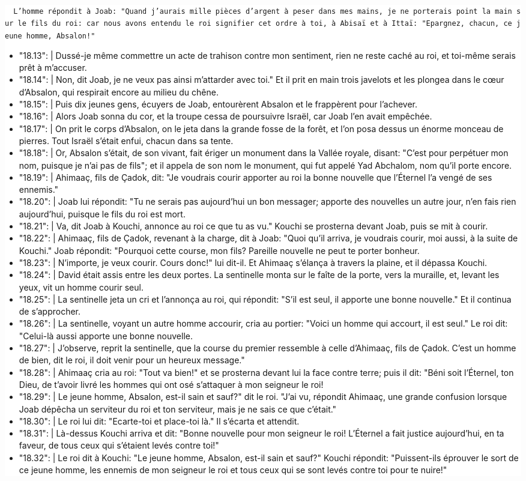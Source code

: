       L’homme répondit à Joab: "Quand j’aurais mille pièces d’argent à peser dans mes mains, je ne porterais point la main sur le fils du roi: car nous avons entendu le roi signifier cet ordre à toi, à Abisaï et à Ittaï: "Epargnez, chacun, ce jeune homme, Absalon!"
  - "18.13": |
      Dussé-je même commettre un acte de trahison contre mon sentiment, rien ne reste caché au roi, et toi-même serais prêt à m’accuser.
  - "18.14": |
      Non, dit Joab, je ne veux pas ainsi m’attarder avec toi." Et il prit en main trois javelots et les plongea dans le cœur d’Absalon, qui respirait encore au milieu du chêne.
  - "18.15": |
      Puis dix jeunes gens, écuyers de Joab, entourèrent Absalon et le frappèrent pour l’achever.
  - "18.16": |
      Alors Joab sonna du cor, et la troupe cessa de poursuivre Israël, car Joab l’en avait empêchée.
  - "18.17": |
      On prit le corps d’Absalon, on le jeta dans la grande fosse de la forêt, et l’on posa dessus un énorme monceau de pierres. Tout Israël s’était enfui, chacun dans sa tente.
  - "18.18": |
      Or, Absalon s’était, de son vivant, fait ériger un monument dans la Vallée royale, disant: "C’est pour perpétuer mon nom, puisque je n’ai pas de fils"; et il appela de son nom le monument, qui fut appelé Yad Abchalom, nom qu’il porte encore.
  - "18.19": |
      Ahimaaç, fils de Çadok, dit: "Je voudrais courir apporter au roi la bonne nouvelle que l’Éternel l’a vengé de ses ennemis."
  - "18.20": |
      Joab lui répondit: "Tu ne serais pas aujourd’hui un bon messager; apporte des nouvelles un autre jour, n’en fais rien aujourd’hui, puisque le fils du roi est mort.
  - "18.21": |
      Va, dit Joab à Kouchi, annonce au roi ce que tu as vu." Kouchi se prosterna devant Joab, puis se mit à courir.
  - "18.22": |
      Ahimaaç, fils de Çadok, revenant à la charge, dit à Joab: "Quoi qu’il arriva, je voudrais courir, moi aussi, à la suite de Kouchi." Joab répondit: "Pourquoi cette course, mon fils? Pareille nouvelle ne peut te porter bonheur.
  - "18.23": |
      N’importe, je veux courir. Cours donc!" lui dit-il. Et Ahimaaç s’élança à travers la plaine, et il dépassa Kouchi.
  - "18.24": |
      David était assis entre les deux portes. La sentinelle monta sur le faîte de la porte, vers la muraille, et, levant les yeux, vit un homme courir seul.
  - "18.25": |
      La sentinelle jeta un cri et l’annonça au roi, qui répondit: "S’il est seul, il apporte une bonne nouvelle." Et il continua de s’approcher.
  - "18.26": |
      La sentinelle, voyant un autre homme accourir, cria au portier: "Voici un homme qui accourt, il est seul." Le roi dit: "Celui-là aussi apporte une bonne nouvelle.
  - "18.27": |
      J’observe, reprit la sentinelle, que la course du premier ressemble à celle d’Ahimaaç, fils de Çadok. C’est un homme de bien, dit le roi, il doit venir pour un heureux message."
  - "18.28": |
      Ahimaaç cria au roi: "Tout va bien!" et se prosterna devant lui la face contre terre; puis il dit: "Béni soit l’Éternel, ton Dieu, de t’avoir livré les hommes qui ont osé s’attaquer à mon seigneur le roi!
  - "18.29": |
      Le jeune homme, Absalon, est-il sain et sauf?" dit le roi. "J’ai vu, répondit Ahimaaç, une grande confusion lorsque Joab dépêcha un serviteur du roi et ton serviteur, mais je ne sais ce que c’était."
  - "18.30": |
      Le roi lui dit: "Ecarte-toi et place-toi là." Il s’écarta et attendit.
  - "18.31": |
      Là-dessus Kouchi arriva et dit: "Bonne nouvelle pour mon seigneur le roi! L’Éternel a fait justice aujourd’hui, en ta faveur, de tous ceux qui s’étaient levés contre toi!"
  - "18.32": |
      Le roi dit à Kouchi: "Le jeune homme, Absalon, est-il sain et sauf?" Kouchi répondit: "Puissent-ils éprouver le sort de ce jeune homme, les ennemis de mon seigneur le roi et tous ceux qui se sont levés contre toi pour te nuire!"